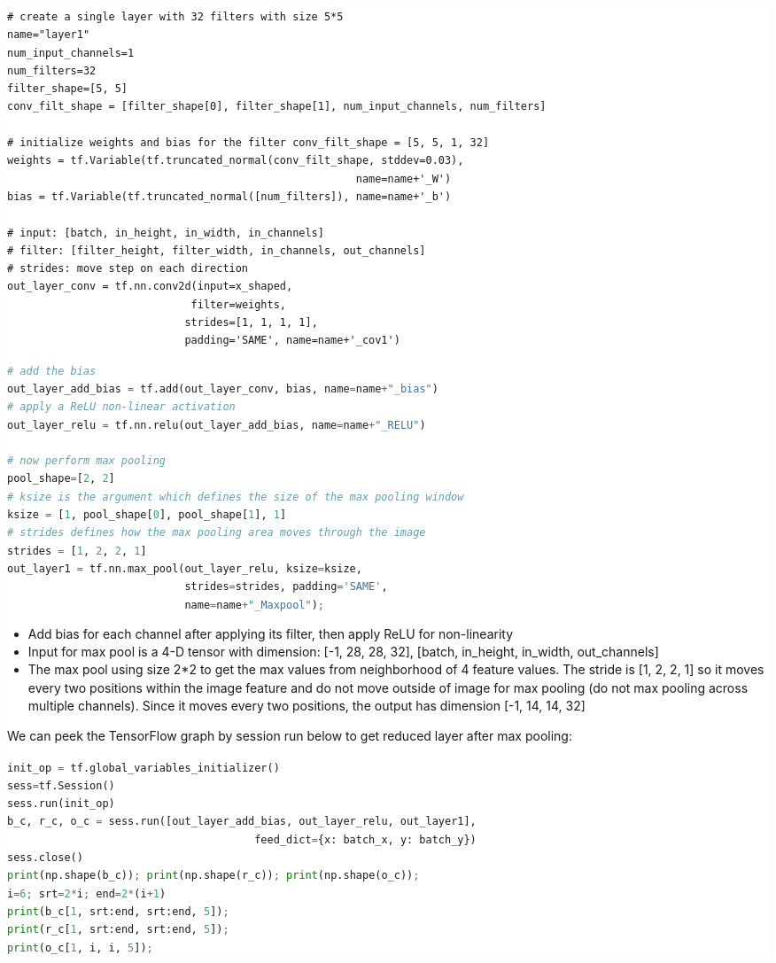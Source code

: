 ```
# create a single layer with 32 filters with size 5*5
name="layer1"
num_input_channels=1
num_filters=32
filter_shape=[5, 5]
conv_filt_shape = [filter_shape[0], filter_shape[1], num_input_channels, num_filters]

# initialize weights and bias for the filter conv_filt_shape = [5, 5, 1, 32]
weights = tf.Variable(tf.truncated_normal(conv_filt_shape, stddev=0.03),
                                                       name=name+'_W')
bias = tf.Variable(tf.truncated_normal([num_filters]), name=name+'_b')

# input: [batch, in_height, in_width, in_channels]
# filter: [filter_height, filter_width, in_channels, out_channels]
# strides: move step on each direction
out_layer_conv = tf.nn.conv2d(input=x_shaped,
                             filter=weights,
                            strides=[1, 1, 1, 1],
                            padding='SAME', name=name+'_cov1')
```
```py
# add the bias
out_layer_add_bias = tf.add(out_layer_conv, bias, name=name+"_bias")
# apply a ReLU non-linear activation
out_layer_relu = tf.nn.relu(out_layer_add_bias, name=name+"_RELU")

# now perform max pooling
pool_shape=[2, 2]
# ksize is the argument which defines the size of the max pooling window
ksize = [1, pool_shape[0], pool_shape[1], 1]
# strides defines how the max pooling area moves through the image
strides = [1, 2, 2, 1]
out_layer1 = tf.nn.max_pool(out_layer_relu, ksize=ksize,
                            strides=strides, padding='SAME',
                            name=name+"_Maxpool");
```


* Add bias for each channel after applying its filter, then apply ReLU for non-linearity
* Input for max pool is a 4-D tensor with dimension: [-1, 28, 28, 32], [batch, in_height, in_width, out_channels]
* The max pool using size 2*2 to get the max values from neighborhood of 4 feature values. The stride is [1, 2, 2, 1] so it moves every two positions within the image feature and do not move outside of image for max pooling (do not max pooling across multiple channels). Since it moves every two positions, the output has dimension [-1, 14, 14, 32]

We can peek the TensorFlow graph by session run below to get reduced layer after max pooling:

```py
init_op = tf.global_variables_initializer()
sess=tf.Session()
sess.run(init_op)
b_c, r_c, o_c = sess.run([out_layer_add_bias, out_layer_relu, out_layer1],
                                       feed_dict={x: batch_x, y: batch_y})
sess.close()
print(np.shape(b_c)); print(np.shape(r_c)); print(np.shape(o_c));
i=6; srt=2*i; end=2*(i+1)
print(b_c[1, srt:end, srt:end, 5]);
print(r_c[1, srt:end, srt:end, 5]);
print(o_c[1, i, i, 5]);
```
